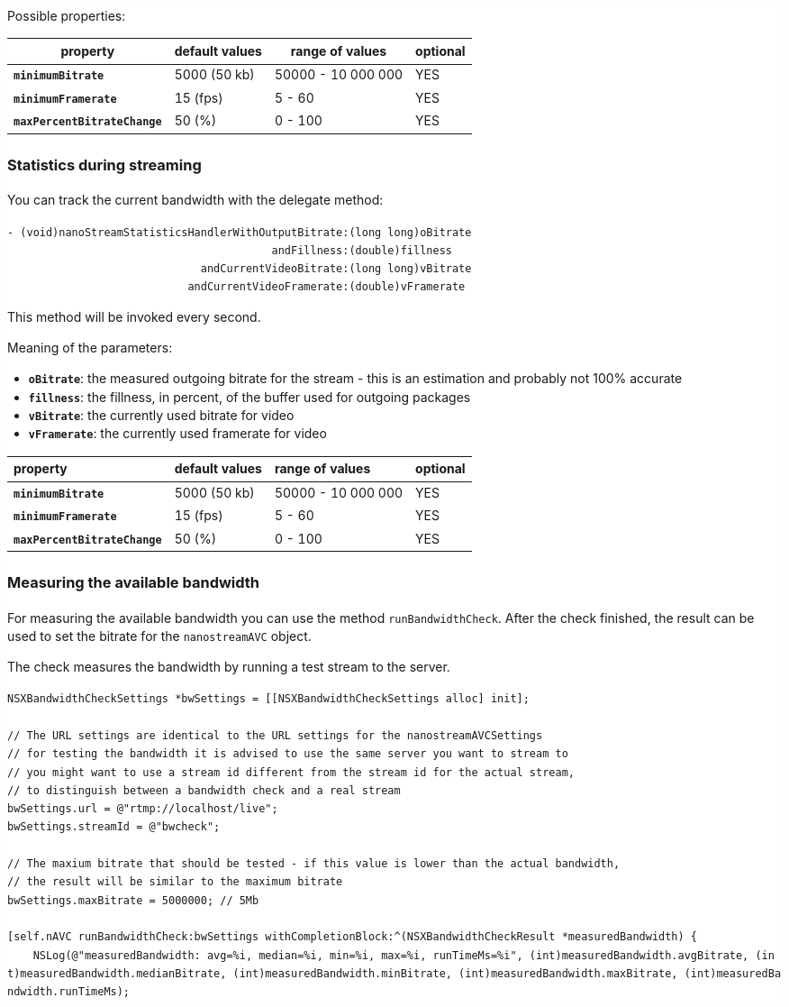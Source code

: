 Possible properties:

| property                      | default values | range of values    | optional |
| ----------------------------- | -------------- | ------------------ | -------- |
| **`minimumBitrate`**          | 5000 (50 kb)   | 50000 - 10 000 000 | YES      |
| **`minimumFramerate`**        | 15 (fps)       | 5 - 60             | YES      |
| **`maxPercentBitrateChange`** | 50 (%)         | 0 - 100            | YES      |




### Statistics during streaming

You can track the current bandwidth with the delegate method:

```objc
- (void)nanoStreamStatisticsHandlerWithOutputBitrate:(long long)oBitrate
	                                     andFillness:(double)fillness
	                          andCurrentVideoBitrate:(long long)vBitrate
	                        andCurrentVideoFramerate:(double)vFramerate
```

This method will be invoked every second.

Meaning of the parameters:

- **`oBitrate`**: the measured outgoing bitrate for the stream - this is an estimation and probably not 100% accurate
- **`fillness`**: the fillness, in percent, of the buffer used for outgoing packages
- **`vBitrate`**: the currently used bitrate for video
- **`vFramerate`**: the currently used framerate for video

| property                      | default values | range of values    | optional |
| :---------------------------- | :------------- | :----------------- | :------- |
| **`minimumBitrate`**          | 5000 (50 kb)   | 50000 - 10 000 000 | YES      |
| **`minimumFramerate`**        | 15 (fps)       | 5 - 60             | YES      |
| **`maxPercentBitrateChange`** | 50 (%)         | 0 - 100            | YES      |



### Measuring the available bandwidth

For measuring the available bandwidth you can use the method `runBandwidthCheck`. After the check finished, the result can be used to set the bitrate for the `nanostreamAVC` object.

The check measures the bandwidth by running a test stream to the server.

```objc
NSXBandwidthCheckSettings *bwSettings = [[NSXBandwidthCheckSettings alloc] init];

// The URL settings are identical to the URL settings for the nanostreamAVCSettings
// for testing the bandwidth it is advised to use the same server you want to stream to
// you might want to use a stream id different from the stream id for the actual stream, 
// to distinguish between a bandwidth check and a real stream
bwSettings.url = @"rtmp://localhost/live";
bwSettings.streamId = @"bwcheck";

// The maxium bitrate that should be tested - if this value is lower than the actual bandwidth, 
// the result will be similar to the maximum bitrate
bwSettings.maxBitrate = 5000000; // 5Mb
	
[self.nAVC runBandwidthCheck:bwSettings withCompletionBlock:^(NSXBandwidthCheckResult *measuredBandwidth) {
    NSLog(@"measuredBandwidth: avg=%i, median=%i, min=%i, max=%i, runTimeMs=%i", (int)measuredBandwidth.avgBitrate, (int)measuredBandwidth.medianBitrate, (int)measuredBandwidth.minBitrate, (int)measuredBandwidth.maxBitrate, (int)measuredBandwidth.runTimeMs);
```